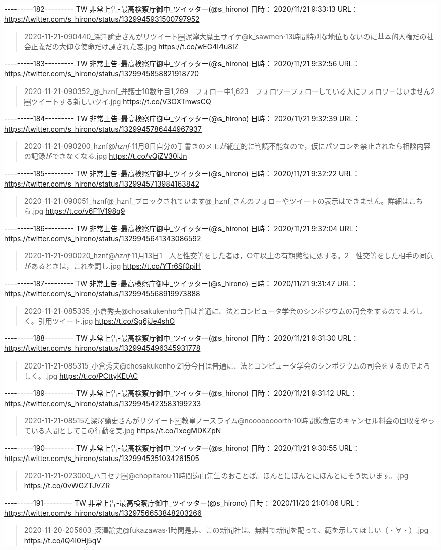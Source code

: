 ---------182---------
TW 非常上告-最高検察庁御中_ツイッター(@s_hirono) 日時： 2020/11/21 9:33:13 URL： https://twitter.com/s_hirono/status/1329945931500797952
> 2020-11-21-090440_深澤諭史さんがリツイート￼泥濘大魔王サイケ@k_sawmen·13時間特別な地位もないのに基本的人権だの社会正義だの大仰な使命だけ課された哀.jpg https://t.co/wEG4I4u8IZ

---------183---------
TW 非常上告-最高検察庁御中_ツイッター(@s_hirono) 日時： 2020/11/21 9:32:56 URL： https://twitter.com/s_hirono/status/1329945858821918720
> 2020-11-21-090352_@_hznf_弁護士10数年目1,269　フォロー中1,623　フォロワーフォローしている人にフォロワーはいません2￼ツイートする新しいツイ.jpg https://t.co/V3OXTmwsCQ

---------184---------
TW 非常上告-最高検察庁御中_ツイッター(@s_hirono) 日時： 2020/11/21 9:32:39 URL： https://twitter.com/s_hirono/status/1329945786444967937
> 2020-11-21-090200_hznf@_hznf_·11月8日自分の手書きのメモが絶望的に判読不能なので，仮にパソコンを禁止されたら相談内容の記録ができなくなる.jpg https://t.co/vQjZV30iJn

---------185---------
TW 非常上告-最高検察庁御中_ツイッター(@s_hirono) 日時： 2020/11/21 9:32:22 URL： https://twitter.com/s_hirono/status/1329945713984163842
> 2020-11-21-090051_hznf@_hznf_ブロックされています@_hznf_さんのフォローやツイートの表示はできません。詳細はこちら.jpg https://t.co/v6F1V198q9

---------186---------
TW 非常上告-最高検察庁御中_ツイッター(@s_hirono) 日時： 2020/11/21 9:32:04 URL： https://twitter.com/s_hirono/status/1329945641343086592
> 2020-11-21-090020_hznf@_hznf_·11月13日1　人と性交等をした者は，○年以上の有期懲役に処する。2　性交等をした相手の同意があるときは，これを罰し.jpg https://t.co/YTr6Sf0piH

---------187---------
TW 非常上告-最高検察庁御中_ツイッター(@s_hirono) 日時： 2020/11/21 9:31:47 URL： https://twitter.com/s_hirono/status/1329945568919973888
> 2020-11-21-085335_小倉秀夫@chosakukenho今日は普通に、法とコンピュータ学会のシンポジウムの司会をするのでよろしく。引用ツイート.jpg https://t.co/Sg6jJe4shO

---------188---------
TW 非常上告-最高検察庁御中_ツイッター(@s_hirono) 日時： 2020/11/21 9:31:30 URL： https://twitter.com/s_hirono/status/1329945496345931778
> 2020-11-21-085315_小倉秀夫@chosakukenho·21分今日は普通に、法とコンピュータ学会のシンポジウムの司会をするのでよろしく。.jpg https://t.co/PCttyKEtAC

---------189---------
TW 非常上告-最高検察庁御中_ツイッター(@s_hirono) 日時： 2020/11/21 9:31:12 URL： https://twitter.com/s_hirono/status/1329945423583199233
> 2020-11-21-085157_深澤諭史さんがリツイート￼教皇ノースライム@noooooooorth·10時間飲食店のキャンセル料金の回収をやっている人間としてこの行動を実.jpg https://t.co/1xegMDKZpN

---------190---------
TW 非常上告-最高検察庁御中_ツイッター(@s_hirono) 日時： 2020/11/21 9:30:55 URL： https://twitter.com/s_hirono/status/1329945351034261505
> 2020-11-21-023000_ハヨセナ￼@chopitarou·11時間遠山先生のおことば。ほんとにほんとにほんとにそう思います。.jpg https://t.co/0vWGZTJVZR

---------191---------
TW 非常上告-最高検察庁御中_ツイッター(@s_hirono) 日時： 2020/11/20 21:01:06 URL： https://twitter.com/s_hirono/status/1329756653848203266
> 2020-11-20-205603_深澤諭史@fukazawas·1時間是非、この新聞社は、無料で新聞を配って、範を示してほしい（・∀・）.jpg https://t.co/lQ4l0Hj5qV
